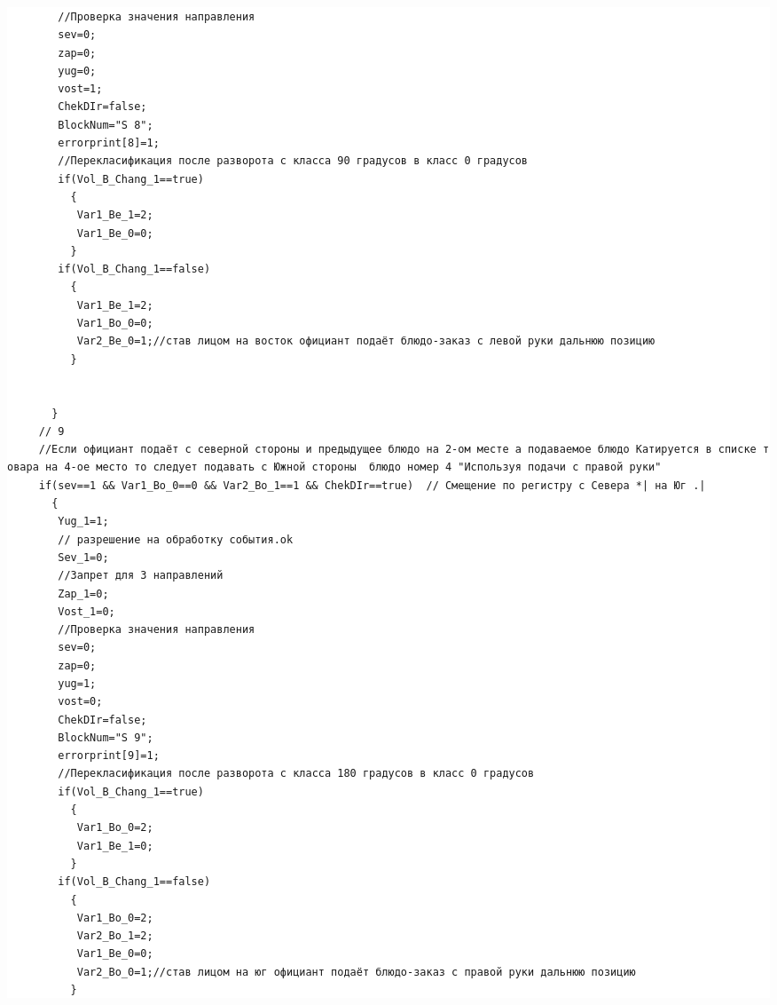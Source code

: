             //Проверка значения направления
            sev=0;
            zap=0;
            yug=0;
            vost=1;
            ChekDIr=false;
            BlockNum="S 8";
            errorprint[8]=1;
            //Перекласификация после разворота с класса 90 градусов в класс 0 градусов
            if(Vol_B_Chang_1==true)
              {
               Var1_Be_1=2;
               Var1_Be_0=0;
              }
            if(Vol_B_Chang_1==false)
              {
               Var1_Be_1=2;
               Var1_Bo_0=0;
               Var2_Be_0=1;//став лицом на восток официант подаёт блюдо-заказ с левой руки дальнюю позицию
              }
            

           }
         // 9
         //Если официант подаёт с северной стороны и предыдущее блюдо на 2-ом месте а подаваемое блюдо Катируется в списке товара на 4-ое место то следует подавать с Южной стороны  блюдо номер 4 "Используя подачи с правой руки"
         if(sev==1 && Var1_Bo_0==0 && Var2_Bo_1==1 && ChekDIr==true)  // Смещение по регистру с Севера *| на Юг .|
           {
            Yug_1=1;
            // разрешение на обработку события.ok
            Sev_1=0;
            //Запрет для 3 направлений
            Zap_1=0;
            Vost_1=0;
            //Проверка значения направления
            sev=0;
            zap=0;
            yug=1;
            vost=0;
            ChekDIr=false;
            BlockNum="S 9";
            errorprint[9]=1;
            //Перекласификация после разворота с класса 180 градусов в класс 0 градусов
            if(Vol_B_Chang_1==true)
              {
               Var1_Bo_0=2;
               Var1_Be_1=0;
              }
            if(Vol_B_Chang_1==false)
              {
               Var1_Bo_0=2;
               Var2_Bo_1=2;
               Var1_Be_0=0;
               Var2_Bo_0=1;//став лицом на юг официант подаёт блюдо-заказ с правой руки дальнюю позицию
              }
            